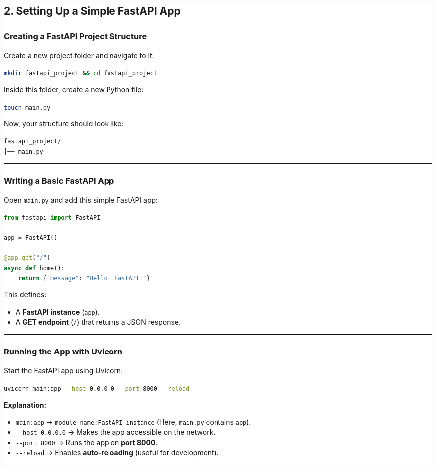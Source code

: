 
## **2. Setting Up a Simple FastAPI App**

### **Creating a FastAPI Project Structure**

Create a new project folder and navigate to it:

```bash
mkdir fastapi_project && cd fastapi_project
```

Inside this folder, create a new Python file:

```bash
touch main.py
```

Now, your structure should look like:

```
fastapi_project/
│── main.py
```

---

### **Writing a Basic FastAPI App**

Open `main.py` and add this simple FastAPI app:

```python
from fastapi import FastAPI

app = FastAPI()

@app.get("/")
async def home():
    return {"message": "Hello, FastAPI!"}
```

This defines:

- A **FastAPI instance** (`app`).
- A **GET endpoint** (`/`) that returns a JSON response.

---

### **Running the App with Uvicorn**

Start the FastAPI app using Uvicorn:

```bash
uvicorn main:app --host 0.0.0.0 --port 8000 --reload
```

**Explanation:**

- `main:app` → `module_name:FastAPI_instance` (Here, `main.py` contains `app`).
- `--host 0.0.0.0` → Makes the app accessible on the network.
- `--port 8000` → Runs the app on **port 8000**.
- `--reload` → Enables **auto-reloading** (useful for development).

---
